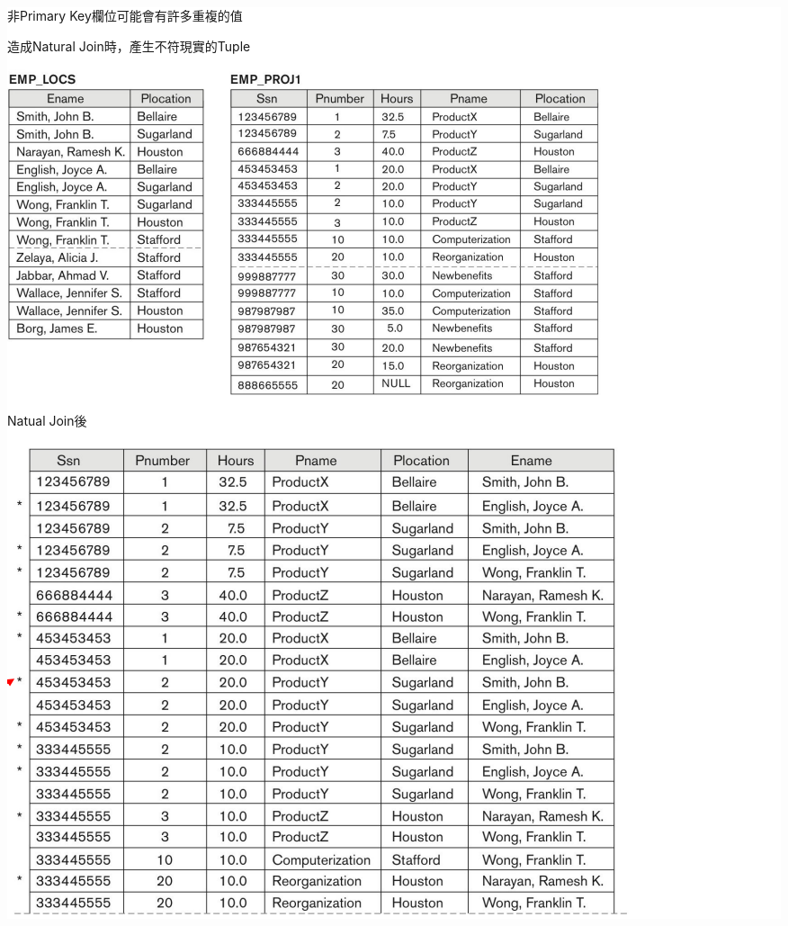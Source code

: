 非Primary Key欄位可能會有許多重複的值

造成Natural Join時，產生不符現實的Tuple

![Untitled](Chapter%2014%20b658a15661b34a3ba856a2e2eeba2159/Untitled%206.png)

Natual Join後

![Untitled](Chapter%2014%20b658a15661b34a3ba856a2e2eeba2159/Untitled%207.png)

